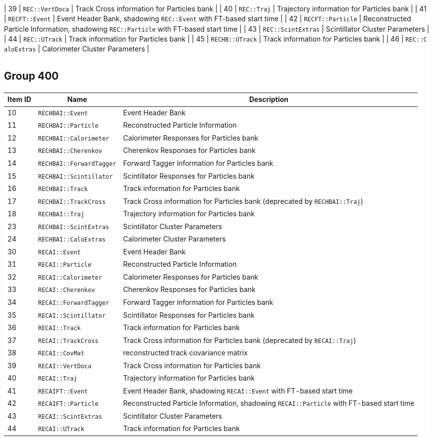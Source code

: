 | 39 | `REC::VertDoca` | Track Cross information for Particles bank |
| 40 | `REC::Traj` | Trajectory information for Particles bank |
| 41 | `RECFT::Event` | Event Header Bank, shadowing `REC::Event` with FT-based start time |
| 42 | `RECFT::Particle` | Reconstructed Particle Information, shadowing `REC::Particle` with FT-based start time |
| 43 | `REC::ScintExtras` | Scintillator Cluster Parameters |
| 44 | `REC::UTrack` | Track information for Particles bank |
| 45 | `RECHB::UTrack` | Track information for Particles bank |
| 46 | `REC::CaloExtras` | Calorimeter Cluster Parameters |

## Group 400

| Item ID | Name | Description |
| --- | --- | --- |
| 10 | `RECHBAI::Event` | Event Header Bank |
| 11 | `RECHBAI::Particle` | Reconstructed Particle Information |
| 12 | `RECHBAI::Calorimeter` | Calorimeter Responses for Particles bank |
| 13 | `RECHBAI::Cherenkov` | Cherenkov Responses for Particles bank |
| 14 | `RECHBAI::ForwardTagger` | Forward Tagger information for Particles bank |
| 15 | `RECHBAI::Scintillator` | Scintillator Responses for Particles bank |
| 16 | `RECHBAI::Track` | Track information for Particles bank |
| 17 | `RECHBAI::TrackCross` | Track Cross information for Particles bank (deprecated by `RECHBAI::Traj`) |
| 18 | `RECHBAI::Traj` | Trajectory information for Particles bank |
| 23 | `RECHBAI::ScintExtras` | Scintillator Cluster Parameters |
| 24 | `RECHBAI::CaloExtras` | Calorimeter Cluster Parameters |
| 30 | `RECAI::Event` | Event Header Bank |
| 31 | `RECAI::Particle` | Reconstructed Particle Information |
| 32 | `RECAI::Calorimeter` | Calorimeter Responses for Particles bank |
| 33 | `RECAI::Cherenkov` | Cherenkov Responses for Particles bank |
| 34 | `RECAI::ForwardTagger` | Forward Tagger information for Particles bank |
| 35 | `RECAI::Scintillator` | Scintillator Responses for Particles bank |
| 36 | `RECAI::Track` | Track information for Particles bank |
| 37 | `RECAI::TrackCross` | Track Cross information for Particles bank (deprecated by `RECAI::Traj`) |
| 38 | `RECAI::CovMat` | reconstructed track covariance matrix |
| 39 | `RECAI::VertDoca` | Track Cross information for Particles bank |
| 40 | `RECAI::Traj` | Trajectory information for Particles bank |
| 41 | `RECAIFT::Event` | Event Header Bank, shadowing `RECAI::Event` with FT-based start time |
| 42 | `RECAIFT::Particle` | Reconstructed Particle Information, shadowing `RECAI::Particle` with FT-based start time |
| 43 | `RECAI::ScintExtras` | Scintillator Cluster Parameters |
| 44 | `RECAI::UTrack` | Track information for Particles bank |
